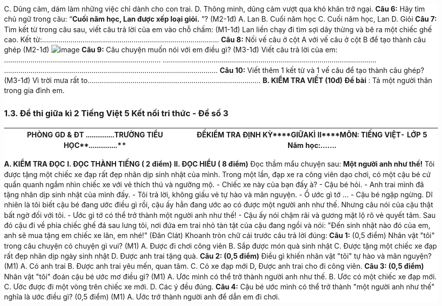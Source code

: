 C. Dũng cảm, dám làm những việc chỉ dành cho con trai.
D. Thông minh, dũng cảm vượt qua khó khăn trở ngại.
**Câu 6:** Hãy tìm chủ ngữ trong câu: “**Cuối năm học, Lan được xếp loại giỏi.** ”? \(M2-1đ\)
A. Lan
B. Cuối năm học
C. Cuối năm học, Lan
D. Giỏi
**Câu 7:** Tìm kết từ trong câu sau, viết câu trả lời của em vào chỗ chấm: \(M1-1đ\)
Lan liền chạy đi tìm sợi dây thừng và bê ra một chiếc ghế cao.
Kết từ:……………………………………………………………………………
**Câu 8:** Nối vế câu ở cột A với vế câu ở cột B để tạo thành câu ghép \(M2-1đ\)
![image](https://i.vdoc.vn/data/image/2025/02/19/tieng-viet-5-1.jpg)
**Câu 9:** Câu chuyện muốn nói với em điều gì? \(M3-1đ\)
Viết câu trả lời của em: …………………………………………………..……………...
………………………………………………………………………..………………….
………………………………………………………………..………………………….
**Câu 10:** Viết thêm 1 kết từ và 1 vế câu để tạo thành câu ghép? \(M3-1đ\)
Vì trời mưa rất to……………………………………………………………………..…..
**B. KIỂM TRA VIẾT \(10đ\)**
**Đề bài** : Tả một người thân trong gia đình em.
### **1.3. Đề thi giữa kì 2 Tiếng Việt 5 Kết nối tri thức - Đề số 3**
PHÒNG GD & ĐT ...............**TRƯỜNG TIỂU HỌC****...............**| ******ĐỀ********KIỂM TRA ĐỊNH KỲ********GIỮA****KÌ I****I****MÔN: TIẾNG VIỆT- LỚP 5** Năm học:…….  
---|---  
**A. KIỂM TRA ĐỌC**
**I. ĐỌC THÀNH TIẾNG \( 2 điểm\)**
**II. ĐỌC HIỂU \( 8 điểm\)**
Đọc thầm mẩu chuyện sau:
**Một người anh như thế\!**
Tôi được tặng một chiếc xe đạp rất đẹp nhân dịp sinh nhật của mình. Trong một lần, đạp xe ra công viên dạo chơi, có một cậu bé cứ quẩn quanh ngắm nhìn chiếc xe với vẻ thích thú và ngưỡng mộ.
\- Chiếc xe này của bạn đấy à? - Cậu bé hỏi.
\- Anh trai mình đã tặng nhân dịp sinh nhật của mình đấy.
\- Tôi trả lời, không giấu vẻ tự hào và mãn nguyện.
\- Ồ ước gì tớ ... - Cậu bé ngập ngừng.
Dĩ nhiên là tôi biết cậu bé đang ước điều gì rồi, cậu ấy hẳn đang ước ao có được một người anh như thế. Nhưng câu nói của cậu thật bất ngờ đối với tôi.
\- Ước gì tớ có thể trở thành một người anh như thế\!
\- Cậu ấy nói chậm rãi và gương mặt lộ rõ vẻ quyết tâm. Sau đó cậu đi về phía chiếc ghế đá sau lưng tôi, nơi đứa em trai nhỏ tàn tật của cậu đang ngồi và nói: "Đến sinh nhật nào đó của em, anh sẽ mua tặng em chiếc xe lăn, em nhé\!"
\(Đăn Clát\)
Khoanh tròn chữ cái trước câu trả lời đúng:
**Câu 1:** \(0,5 điểm\) Nhân vật "tôi" trong câu chuyện có chuyện gì vui? \(M1\)
A. Được đi chơi công viên
B. Sắp được món quà sinh nhật
C. Được tặng một chiếc xe đạp rất đẹp nhân dịp ngày sinh nhật
D. Được anh trai tặng quà.
**Câu 2: \(0,5 điểm\)** Điều gì khiến nhân vật "tôi" tự hào và mãn nguyện? \(M1\)
A. Có anh trai
B. Được anh trai yêu mến, quan tâm.
C. Có xe đạp mới
D, Được anh trai cho đi công viên.
**Câu 3: \(0,5 điểm\)** Nhân vật "tôi" đoán cậu bé ước mơ điều gì? \(M1\)
A. Ước mình có thể trở thành người anh như thế.
B. Ước có một chiếc xe đạp mới.
C. Ước được đi một vòng trên chiếc xe mới.
D. Các ý đều đúng.
**Câu 4:** Cậu bé ước mình có thể trở thành "một người anh như thế" nghĩa là ước điều gì? \(0,5 điểm\) \(M1\)
A. Ước trở thành người anh để dẫn em đi chơi.